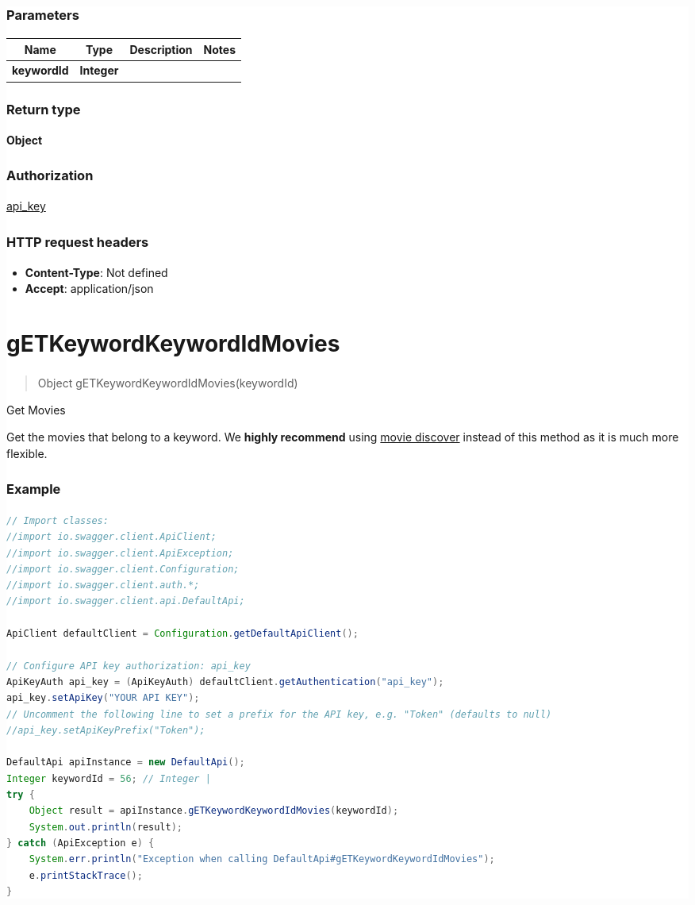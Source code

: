 ### Parameters

Name | Type | Description  | Notes
------------- | ------------- | ------------- | -------------
 **keywordId** | **Integer**|  |

### Return type

**Object**

### Authorization

[api_key](../README.md#api_key)

### HTTP request headers

 - **Content-Type**: Not defined
 - **Accept**: application/json

<a name="gETKeywordKeywordIdMovies"></a>
# **gETKeywordKeywordIdMovies**
> Object gETKeywordKeywordIdMovies(keywordId)

Get Movies

Get the movies that belong to a keyword.  We **highly recommend** using [movie discover](#endpoint:p5NyoR7dM842S8G9j) instead of this method as it is much more flexible.

### Example
```java
// Import classes:
//import io.swagger.client.ApiClient;
//import io.swagger.client.ApiException;
//import io.swagger.client.Configuration;
//import io.swagger.client.auth.*;
//import io.swagger.client.api.DefaultApi;

ApiClient defaultClient = Configuration.getDefaultApiClient();

// Configure API key authorization: api_key
ApiKeyAuth api_key = (ApiKeyAuth) defaultClient.getAuthentication("api_key");
api_key.setApiKey("YOUR API KEY");
// Uncomment the following line to set a prefix for the API key, e.g. "Token" (defaults to null)
//api_key.setApiKeyPrefix("Token");

DefaultApi apiInstance = new DefaultApi();
Integer keywordId = 56; // Integer | 
try {
    Object result = apiInstance.gETKeywordKeywordIdMovies(keywordId);
    System.out.println(result);
} catch (ApiException e) {
    System.err.println("Exception when calling DefaultApi#gETKeywordKeywordIdMovies");
    e.printStackTrace();
}
```
